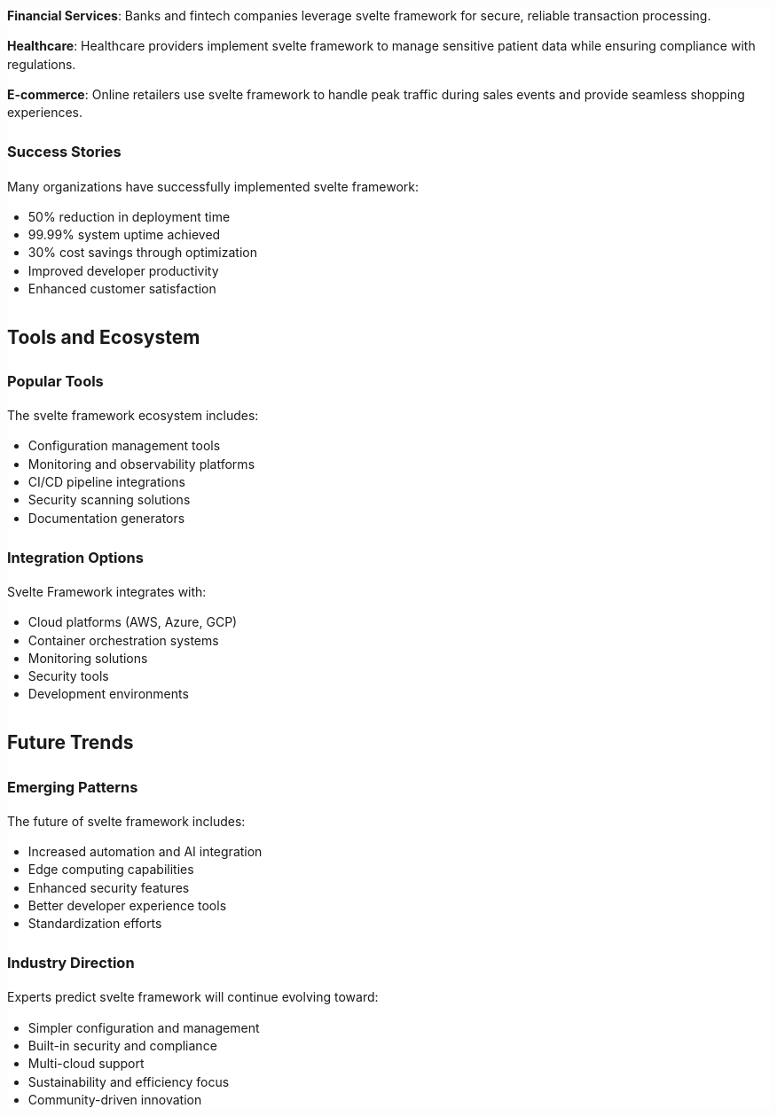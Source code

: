 **Financial Services**: Banks and fintech companies leverage svelte framework for secure, reliable transaction processing.

**Healthcare**: Healthcare providers implement svelte framework to manage sensitive patient data while ensuring compliance with regulations.

**E-commerce**: Online retailers use svelte framework to handle peak traffic during sales events and provide seamless shopping experiences.

### Success Stories

Many organizations have successfully implemented svelte framework:
- 50% reduction in deployment time
- 99.99% system uptime achieved
- 30% cost savings through optimization
- Improved developer productivity
- Enhanced customer satisfaction

## Tools and Ecosystem

### Popular Tools

The svelte framework ecosystem includes:
- Configuration management tools
- Monitoring and observability platforms
- CI/CD pipeline integrations
- Security scanning solutions
- Documentation generators

### Integration Options

Svelte Framework integrates with:
- Cloud platforms (AWS, Azure, GCP)
- Container orchestration systems
- Monitoring solutions
- Security tools
- Development environments

## Future Trends

### Emerging Patterns

The future of svelte framework includes:
- Increased automation and AI integration
- Edge computing capabilities
- Enhanced security features
- Better developer experience tools
- Standardization efforts

### Industry Direction

Experts predict svelte framework will continue evolving toward:
- Simpler configuration and management
- Built-in security and compliance
- Multi-cloud support
- Sustainability and efficiency focus
- Community-driven innovation
